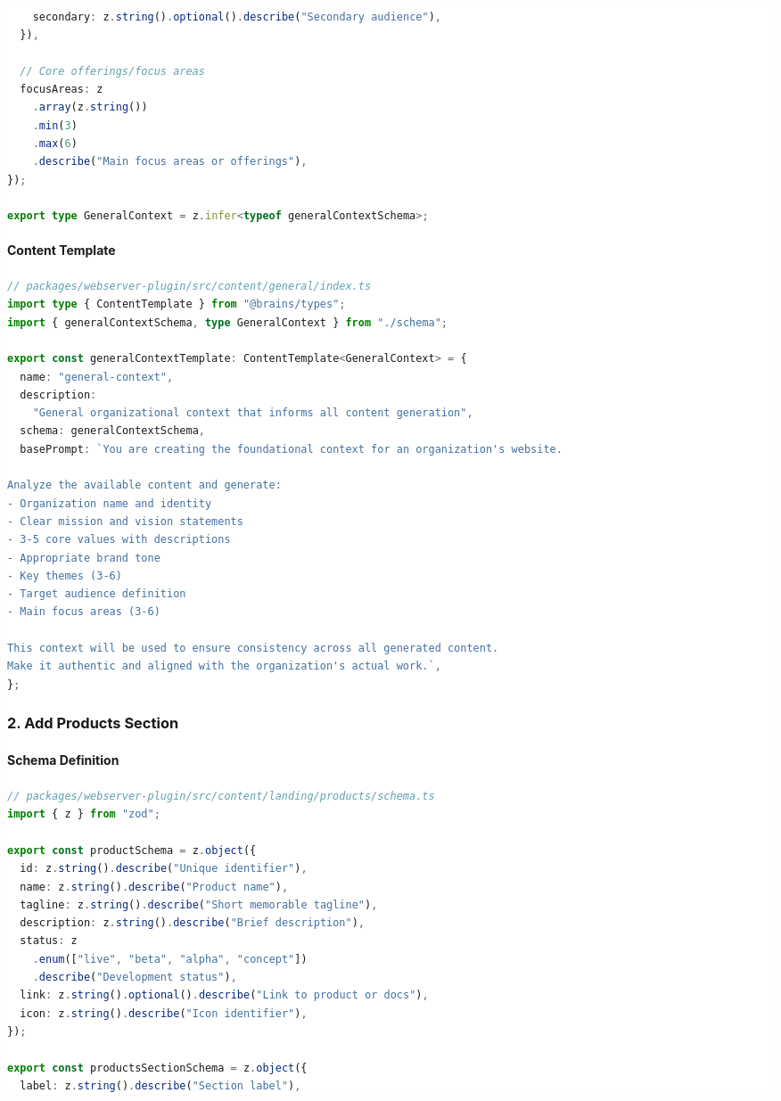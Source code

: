 ```typescript
    secondary: z.string().optional().describe("Secondary audience"),
  }),

  // Core offerings/focus areas
  focusAreas: z
    .array(z.string())
    .min(3)
    .max(6)
    .describe("Main focus areas or offerings"),
});

export type GeneralContext = z.infer<typeof generalContextSchema>;
```

#### Content Template

```typescript
// packages/webserver-plugin/src/content/general/index.ts
import type { ContentTemplate } from "@brains/types";
import { generalContextSchema, type GeneralContext } from "./schema";

export const generalContextTemplate: ContentTemplate<GeneralContext> = {
  name: "general-context",
  description:
    "General organizational context that informs all content generation",
  schema: generalContextSchema,
  basePrompt: `You are creating the foundational context for an organization's website.
  
Analyze the available content and generate:
- Organization name and identity
- Clear mission and vision statements
- 3-5 core values with descriptions
- Appropriate brand tone
- Key themes (3-6)
- Target audience definition
- Main focus areas (3-6)

This context will be used to ensure consistency across all generated content.
Make it authentic and aligned with the organization's actual work.`,
};
```

### 2. Add Products Section

#### Schema Definition

```typescript
// packages/webserver-plugin/src/content/landing/products/schema.ts
import { z } from "zod";

export const productSchema = z.object({
  id: z.string().describe("Unique identifier"),
  name: z.string().describe("Product name"),
  tagline: z.string().describe("Short memorable tagline"),
  description: z.string().describe("Brief description"),
  status: z
    .enum(["live", "beta", "alpha", "concept"])
    .describe("Development status"),
  link: z.string().optional().describe("Link to product or docs"),
  icon: z.string().describe("Icon identifier"),
});

export const productsSectionSchema = z.object({
  label: z.string().describe("Section label"),
```